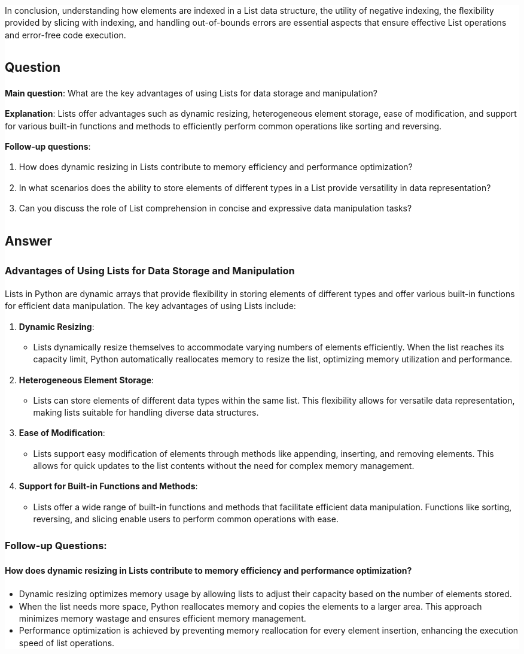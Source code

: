 In conclusion, understanding how elements are indexed in a List data structure, the utility of negative indexing, the flexibility provided by slicing with indexing, and handling out-of-bounds errors are essential aspects that ensure effective List operations and error-free code execution.

## Question
**Main question**: What are the key advantages of using Lists for data storage and manipulation?

**Explanation**: Lists offer advantages such as dynamic resizing, heterogeneous element storage, ease of modification, and support for various built-in functions and methods to efficiently perform common operations like sorting and reversing.

**Follow-up questions**:

1. How does dynamic resizing in Lists contribute to memory efficiency and performance optimization?

2. In what scenarios does the ability to store elements of different types in a List provide versatility in data representation?

3. Can you discuss the role of List comprehension in concise and expressive data manipulation tasks?





## Answer

### Advantages of Using Lists for Data Storage and Manipulation

Lists in Python are dynamic arrays that provide flexibility in storing elements of different types and offer various built-in functions for efficient data manipulation. The key advantages of using Lists include:

1. **Dynamic Resizing**:
   - Lists dynamically resize themselves to accommodate varying numbers of elements efficiently. When the list reaches its capacity limit, Python automatically reallocates memory to resize the list, optimizing memory utilization and performance.
  
2. **Heterogeneous Element Storage**:
   - Lists can store elements of different data types within the same list. This flexibility allows for versatile data representation, making lists suitable for handling diverse data structures.

3. **Ease of Modification**:
   - Lists support easy modification of elements through methods like appending, inserting, and removing elements. This allows for quick updates to the list contents without the need for complex memory management.

4. **Support for Built-in Functions and Methods**:
   - Lists offer a wide range of built-in functions and methods that facilitate efficient data manipulation. Functions like sorting, reversing, and slicing enable users to perform common operations with ease.

### Follow-up Questions:

#### How does dynamic resizing in Lists contribute to memory efficiency and performance optimization?
- Dynamic resizing optimizes memory usage by allowing lists to adjust their capacity based on the number of elements stored. 
- When the list needs more space, Python reallocates memory and copies the elements to a larger area. This approach minimizes memory wastage and ensures efficient memory management.
- Performance optimization is achieved by preventing memory reallocation for every element insertion, enhancing the execution speed of list operations.
